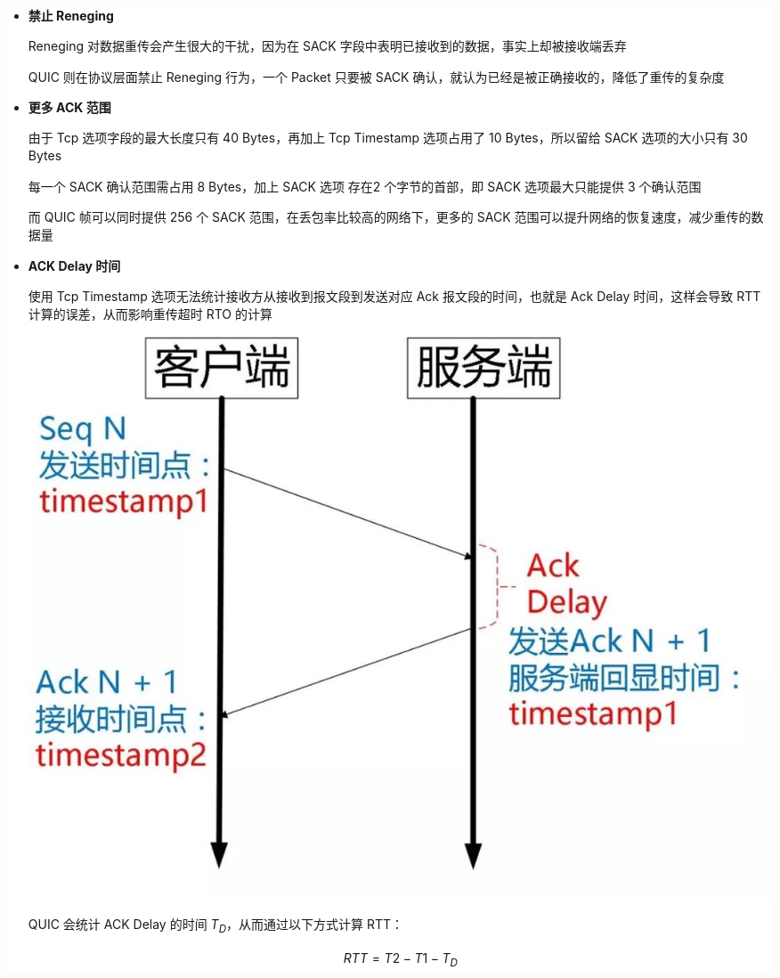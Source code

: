 - **禁止 Reneging**

  Reneging 对数据重传会产生很大的干扰，因为在 SACK 字段中表明已接收到的数据，事实上却被接收端丢弃
  
  QUIC 则在协议层面禁止 Reneging 行为，一个 Packet 只要被 SACK 确认，就认为已经是被正确接收的，降低了重传的复杂度

- **更多 ACK 范围**
  
  由于 Tcp 选项字段的最大长度只有 40 Bytes，再加上 Tcp Timestamp 选项占用了 10 Bytes，所以留给 SACK 选项的大小只有 30 Bytes 

  每一个 SACK 确认范围需占用 8 Bytes，加上 SACK 选项 存在2 个字节的首部，即 SACK 选项最大只能提供 3 个确认范围

  而 QUIC 帧可以同时提供 256 个 SACK 范围，在丢包率比较高的网络下，更多的 SACK 范围可以提升网络的恢复速度，减少重传的数据量

- **ACK Delay 时间**

  使用 Tcp Timestamp 选项无法统计接收方从接收到报文段到发送对应 Ack 报文段的时间，也就是 Ack Delay 时间，这样会导致 RTT 计算的误差，从而影响重传超时 RTO 的计算
  
  ![](media/5/16443157132516.jpg)

  QUIC 会统计 ACK Delay 的时间 $T_{D}$，从而通过以下方式计算 RTT：
  
  $$RTT = T2 - T1 - T_{D}$$
  